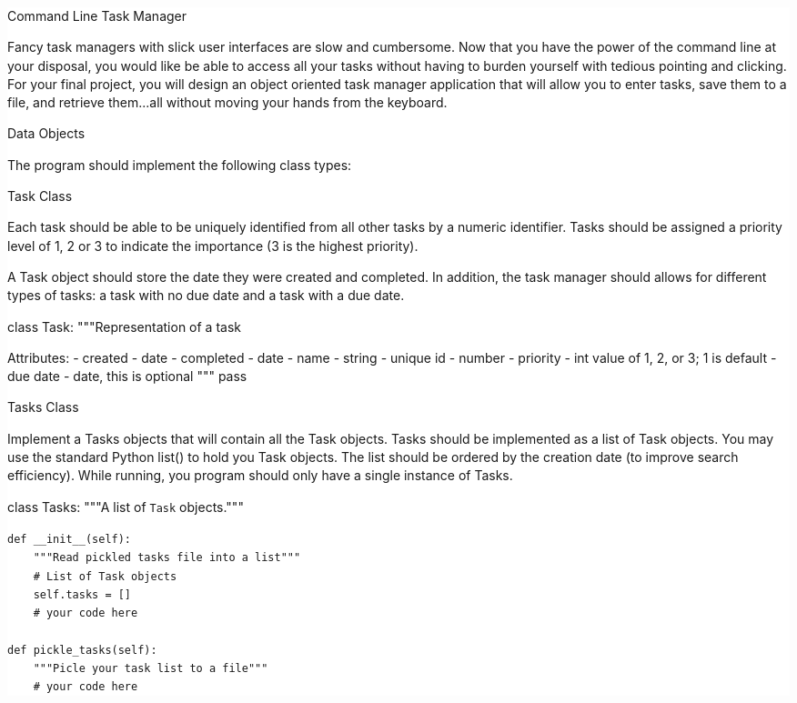 Command Line Task Manager

Fancy task managers with slick user interfaces are slow and cumbersome. Now that you have the power of the command line at your disposal, you would like be able to access all your tasks without having to burden yourself with tedious pointing and clicking. For your final project, you will design an object oriented task manager application that will allow you to enter tasks, save them to a file, and retrieve them...all without moving your hands from the keyboard.

 
Data Objects

The program should implement the following class types:

 
Task Class

Each task should be able to be uniquely identified from all other tasks by a numeric identifier. Tasks should be assigned a priority level of 1, 2 or 3 to indicate the importance (3 is the highest priority).

A Task object should store the date they were created and completed. In addition, the task manager should allows for different types of tasks: a task with no due date and a task with a due date.

class Task:
  """Representation of a task
  
  Attributes:
              - created - date
              - completed - date
              - name - string
              - unique id - number
              - priority - int value of 1, 2, or 3; 1 is default
              - due date - date, this is optional
  """
    pass

 
Tasks Class

Implement a Tasks objects that will contain all the Task objects. Tasks should be implemented as a list of Task objects. You may use the standard Python list() to hold you Task objects. The list should be ordered by the creation date (to improve search efficiency). While running, you program should only have a single instance of Tasks.

class Tasks:
   """A list of `Task` objects."""
   
    def __init__(self):
        """Read pickled tasks file into a list"""
        # List of Task objects
        self.tasks = [] 
        # your code here

    def pickle_tasks(self):
        """Picle your task list to a file"""
        # your code here
